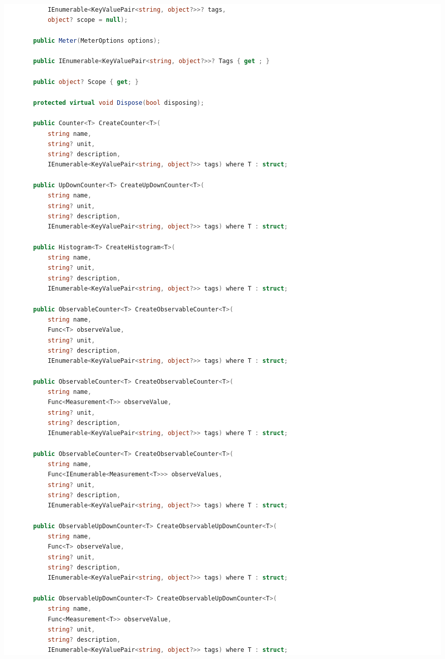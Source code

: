 ```C#
            IEnumerable<KeyValuePair<string, object?>>? tags,
            object? scope = null);

        public Meter(MeterOptions options);

        public IEnumerable<KeyValuePair<string, object?>>? Tags { get ; }

        public object? Scope { get; }

        protected virtual void Dispose(bool disposing);

        public Counter<T> CreateCounter<T>(
            string name,
            string? unit,
            string? description,
            IEnumerable<KeyValuePair<string, object?>> tags) where T : struct;

        public UpDownCounter<T> CreateUpDownCounter<T>(
            string name,
            string? unit,
            string? description,
            IEnumerable<KeyValuePair<string, object?>> tags) where T : struct;

        public Histogram<T> CreateHistogram<T>(
            string name,
            string? unit,
            string? description,
            IEnumerable<KeyValuePair<string, object?>> tags) where T : struct;

        public ObservableCounter<T> CreateObservableCounter<T>(
            string name,
            Func<T> observeValue,
            string? unit,
            string? description,
            IEnumerable<KeyValuePair<string, object?>> tags) where T : struct;

        public ObservableCounter<T> CreateObservableCounter<T>(
            string name,
            Func<Measurement<T>> observeValue,
            string? unit,
            string? description,
            IEnumerable<KeyValuePair<string, object?>> tags) where T : struct;

        public ObservableCounter<T> CreateObservableCounter<T>(
            string name,
            Func<IEnumerable<Measurement<T>>> observeValues,
            string? unit,
            string? description,
            IEnumerable<KeyValuePair<string, object?>> tags) where T : struct;

        public ObservableUpDownCounter<T> CreateObservableUpDownCounter<T>(
            string name,
            Func<T> observeValue,
            string? unit,
            string? description,
            IEnumerable<KeyValuePair<string, object?>> tags) where T : struct;

        public ObservableUpDownCounter<T> CreateObservableUpDownCounter<T>(
            string name,
            Func<Measurement<T>> observeValue,
            string? unit,
            string? description,
            IEnumerable<KeyValuePair<string, object?>> tags) where T : struct;
```